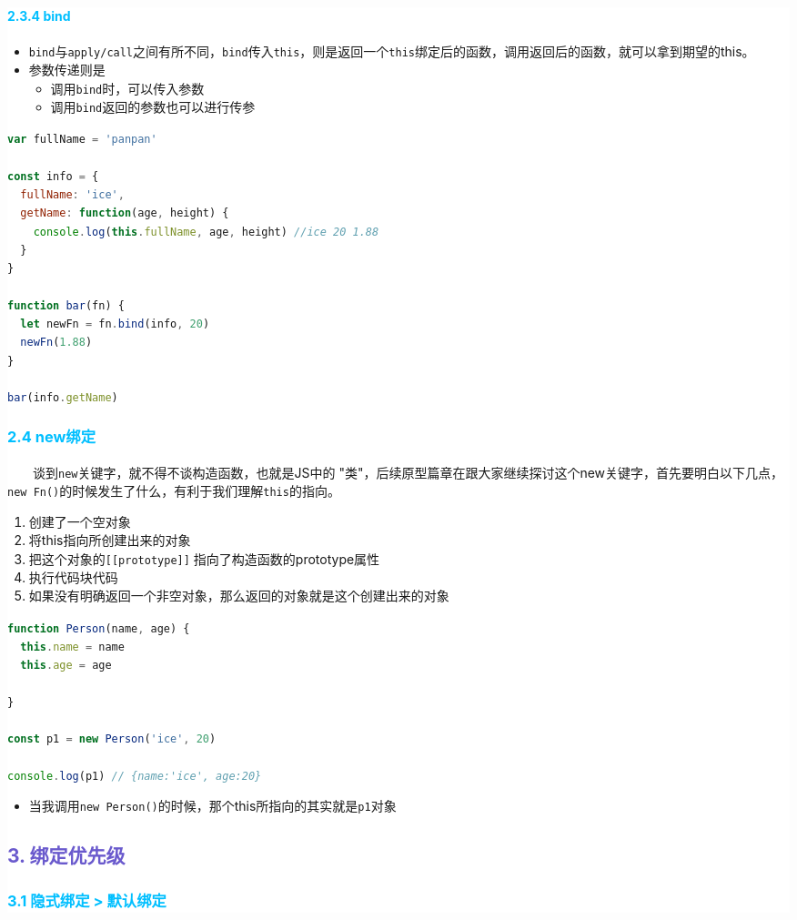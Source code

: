 #### <font color=DeepSkyBlue>2.3.4 bind</font>

- `bind`与`apply/call`之间有所不同，`bind`传入`this`，则是返回一个`this`绑定后的函数，调用返回后的函数，就可以拿到期望的this。
- 参数传递则是
  - 调用`bind`时，可以传入参数
  - 调用`bind`返回的参数也可以进行传参

```javascript
var fullName = 'panpan'

const info = {
  fullName: 'ice',
  getName: function(age, height) {
    console.log(this.fullName, age, height) //ice 20 1.88
  }
}

function bar(fn) {
  let newFn = fn.bind(info, 20)
  newFn(1.88)
}

bar(info.getName)
```

### <font color=DeepSkyBlue>2.4 new绑定</font>

  谈到`new`关键字，就不得不谈构造函数，也就是JS中的 "类"，后续原型篇章在跟大家继续探讨这个new关键字，首先要明白以下几点，`new Fn()`的时候发生了什么，有利于我们理解`this`的指向。

1. 创建了一个空对象
2. 将this指向所创建出来的对象
3. 把这个对象的`[[prototype]]` 指向了构造函数的prototype属性
4. 执行代码块代码
5. 如果没有明确返回一个非空对象，那么返回的对象就是这个创建出来的对象

```js
function Person(name, age) {
  this.name = name
  this.age = age

}

const p1 = new Person('ice', 20)

console.log(p1) // {name:'ice', age:20}

```

- 当我调用`new Person()`的时候，那个this所指向的其实就是`p1`对象

## <font color=SlateBlue>3. 绑定优先级</font>

### <font color=DeepSkyBlue>3.1 隐式绑定 > 默认绑定</font>
